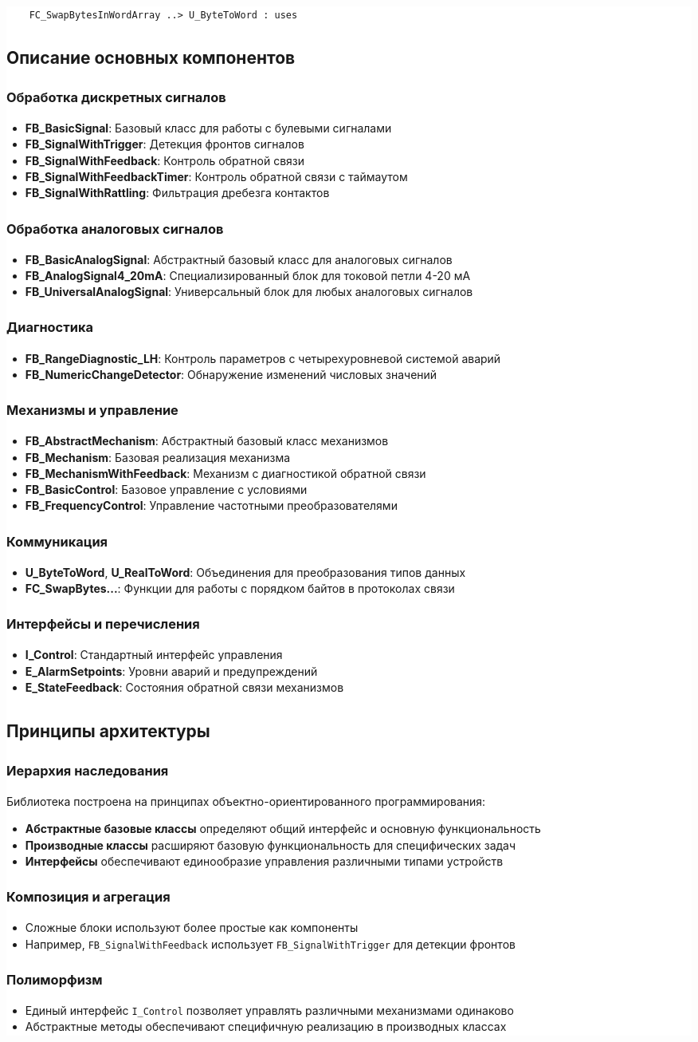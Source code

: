 ```mermaid
    FC_SwapBytesInWordArray ..> U_ByteToWord : uses
```

## Описание основных компонентов

### Обработка дискретных сигналов
- **FB_BasicSignal**: Базовый класс для работы с булевыми сигналами
- **FB_SignalWithTrigger**: Детекция фронтов сигналов
- **FB_SignalWithFeedback**: Контроль обратной связи
- **FB_SignalWithFeedbackTimer**: Контроль обратной связи с таймаутом
- **FB_SignalWithRattling**: Фильтрация дребезга контактов

### Обработка аналоговых сигналов
- **FB_BasicAnalogSignal**: Абстрактный базовый класс для аналоговых сигналов
- **FB_AnalogSignal4_20mA**: Специализированный блок для токовой петли 4-20 мА
- **FB_UniversalAnalogSignal**: Универсальный блок для любых аналоговых сигналов

### Диагностика
- **FB_RangeDiagnostic_LH**: Контроль параметров с четырехуровневой системой аварий
- **FB_NumericChangeDetector**: Обнаружение изменений числовых значений

### Механизмы и управление
- **FB_AbstractMechanism**: Абстрактный базовый класс механизмов
- **FB_Mechanism**: Базовая реализация механизма
- **FB_MechanismWithFeedback**: Механизм с диагностикой обратной связи
- **FB_BasicControl**: Базовое управление с условиями
- **FB_FrequencyControl**: Управление частотными преобразователями

### Коммуникация
- **U_ByteToWord**, **U_RealToWord**: Объединения для преобразования типов данных
- **FC_SwapBytes...**: Функции для работы с порядком байтов в протоколах связи

### Интерфейсы и перечисления
- **I_Control**: Стандартный интерфейс управления
- **E_AlarmSetpoints**: Уровни аварий и предупреждений
- **E_StateFeedback**: Состояния обратной связи механизмов

## Принципы архитектуры

### Иерархия наследования
Библиотека построена на принципах объектно-ориентированного программирования:
- **Абстрактные базовые классы** определяют общий интерфейс и основную функциональность
- **Производные классы** расширяют базовую функциональность для специфических задач
- **Интерфейсы** обеспечивают единообразие управления различными типами устройств

### Композиция и агрегация
- Сложные блоки используют более простые как компоненты
- Например, `FB_SignalWithFeedback` использует `FB_SignalWithTrigger` для детекции фронтов

### Полиморфизм
- Единый интерфейс `I_Control` позволяет управлять различными механизмами одинаково
- Абстрактные методы обеспечивают специфичную реализацию в производных классах